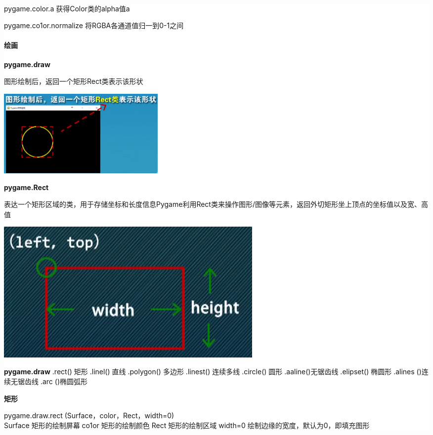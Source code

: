 pygame.color.a	获得Color类的alpha值a

pygame.co1or.normalize 将RGBA各通道值归一到0-1之间

#### 绘画

**pygame.draw**

图形绘制后，返回一个矩形Rect类表示该形状

![image-20201207152352717](Python.assets/image-20201207152352717.png)

**pygame.Rect**

表达一个矩形区域的类，用于存储坐标和长度信息Pygame利用Rect类来操作图形/图像等元素，返回外切矩形坐上顶点的坐标值以及宽、高值

![image-20201207153851512](Python.assets/image-20201207153851512.png)

**pygame.draw**
.rect() 矩形				.linel() 直线
.polygon() 多边形	.linest() 连续多线
.circle() 圆形		.aaline()无锯齿线
.elipset() 椭圆形		.alines ()连续无锯齿线
.arc ()椭圆弧形

**矩形**

pygame.draw.rect (Surface，color，Rect，width=0)	
Surface 		矩形的绘制屏幕
co1or 			矩形的绘制颜色
Rect 				矩形的绘制区域 
width=0		 绘制边缘的宽度，默认为0，即填充图形
